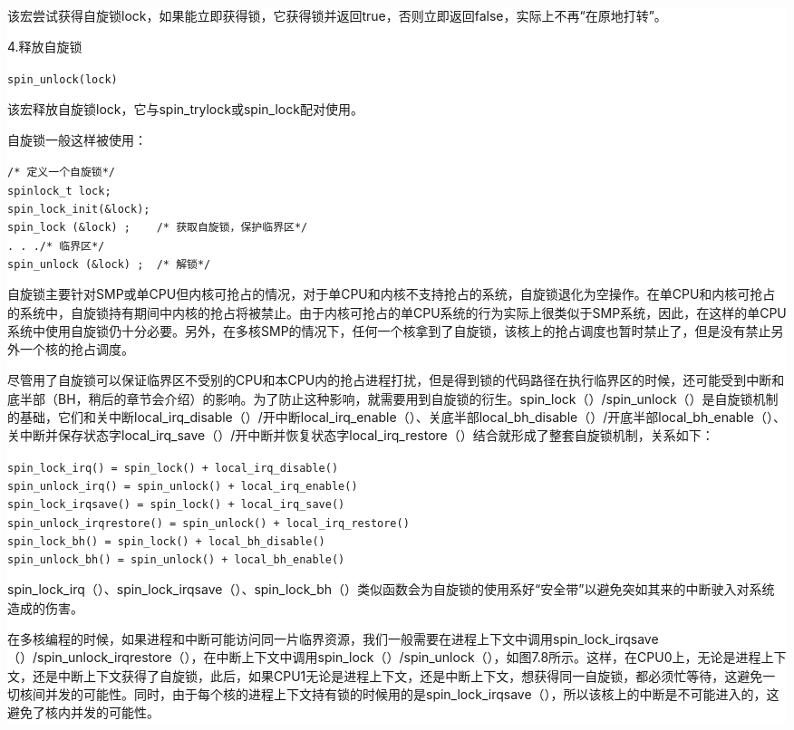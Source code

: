 该宏尝试获得自旋锁lock，如果能立即获得锁，它获得锁并返回true，否则立即返回false，实际上不再“在原地打转”。

4.释放自旋锁

```
spin_unlock(lock)
```

该宏释放自旋锁lock，它与spin_trylock或spin_lock配对使用。

自旋锁一般这样被使用：

```
/* 定义一个自旋锁*/
spinlock_t lock;
spin_lock_init(&lock);
spin_lock (&lock) ;    /* 获取自旋锁，保护临界区*/
. . ./* 临界区*/
spin_unlock (&lock) ;  /* 解锁*/
```

自旋锁主要针对SMP或单CPU但内核可抢占的情况，对于单CPU和内核不支持抢占的系统，自旋锁退化为空操作。在单CPU和内核可抢占的系统中，自旋锁持有期间中内核的抢占将被禁止。由于内核可抢占的单CPU系统的行为实际上很类似于SMP系统，因此，在这样的单CPU系统中使用自旋锁仍十分必要。另外，在多核SMP的情况下，任何一个核拿到了自旋锁，该核上的抢占调度也暂时禁止了，但是没有禁止另外一个核的抢占调度。

尽管用了自旋锁可以保证临界区不受别的CPU和本CPU内的抢占进程打扰，但是得到锁的代码路径在执行临界区的时候，还可能受到中断和底半部（BH，稍后的章节会介绍）的影响。为了防止这种影响，就需要用到自旋锁的衍生。spin_lock（）/spin_unlock（）是自旋锁机制的基础，它们和关中断local_irq_disable（）/开中断local_irq_enable（）、关底半部local_bh_disable（）/开底半部local_bh_enable（）、关中断并保存状态字local_irq_save（）/开中断并恢复状态字local_irq_restore（）结合就形成了整套自旋锁机制，关系如下：

```
spin_lock_irq() = spin_lock() + local_irq_disable()
spin_unlock_irq() = spin_unlock() + local_irq_enable()
spin_lock_irqsave() = spin_lock() + local_irq_save()
spin_unlock_irqrestore() = spin_unlock() + local_irq_restore()
spin_lock_bh() = spin_lock() + local_bh_disable()
spin_unlock_bh() = spin_unlock() + local_bh_enable()
```

spin_lock_irq（）、spin_lock_irqsave（）、spin_lock_bh（）类似函数会为自旋锁的使用系好“安全带”以避免突如其来的中断驶入对系统造成的伤害。

在多核编程的时候，如果进程和中断可能访问同一片临界资源，我们一般需要在进程上下文中调用spin_lock_irqsave（）/spin_unlock_irqrestore（），在中断上下文中调用spin_lock（）/spin_unlock（），如图7.8所示。这样，在CPU0上，无论是进程上下文，还是中断上下文获得了自旋锁，此后，如果CPU1无论是进程上下文，还是中断上下文，想获得同一自旋锁，都必须忙等待，这避免一切核间并发的可能性。同时，由于每个核的进程上下文持有锁的时候用的是spin_lock_irqsave（），所以该核上的中断是不可能进入的，这避免了核内并发的可能性。
